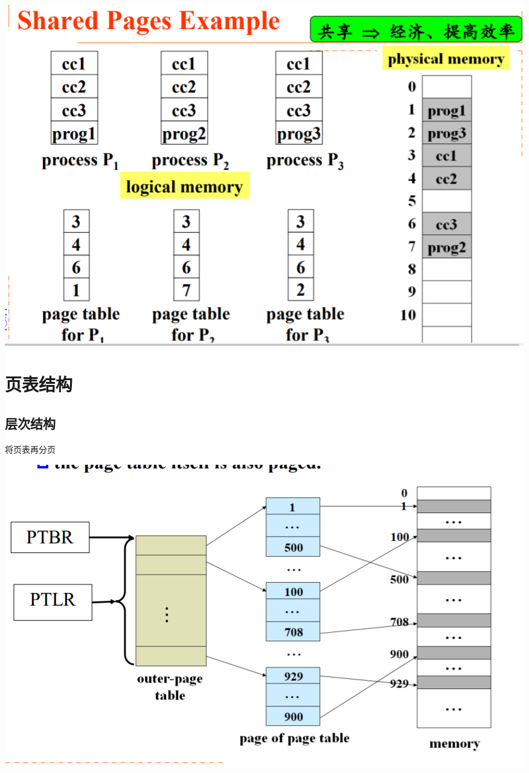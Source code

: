 ![](.\chap8picture\QQ截图20211122111137.png)

# 页表结构

## 层次结构

将页表再分页

![](.\chap8picture\QQ截图20211129104453.png)